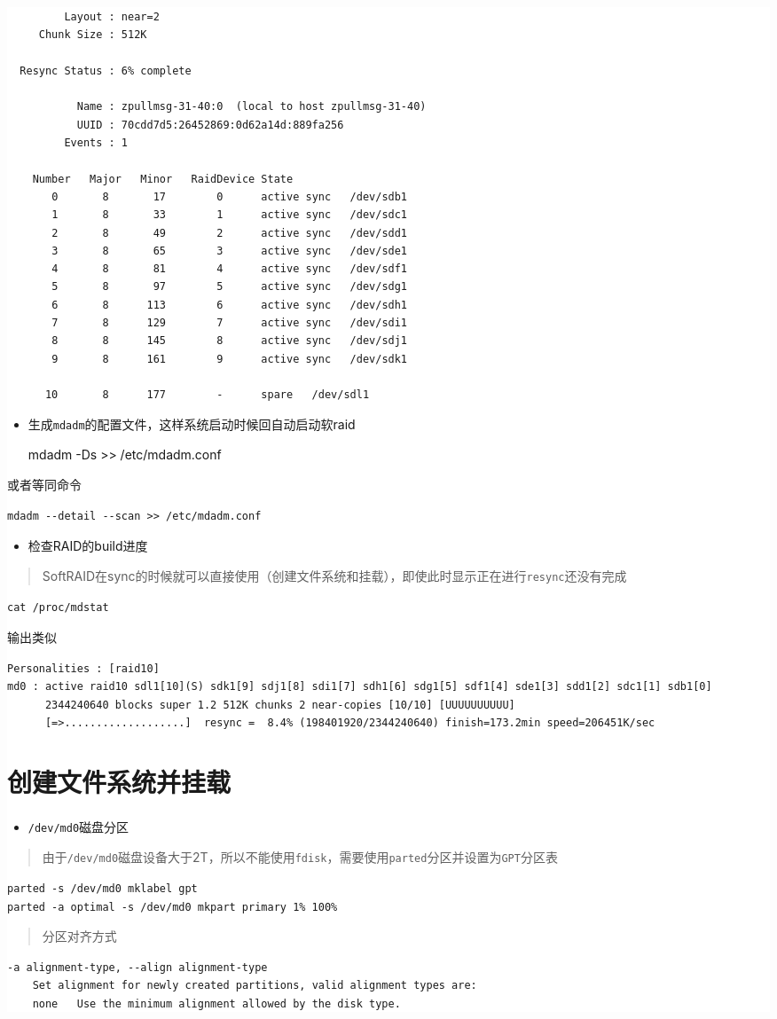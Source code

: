              Layout : near=2
         Chunk Size : 512K
    
      Resync Status : 6% complete
    
               Name : zpullmsg-31-40:0  (local to host zpullmsg-31-40)
               UUID : 70cdd7d5:26452869:0d62a14d:889fa256
             Events : 1
    
        Number   Major   Minor   RaidDevice State
           0       8       17        0      active sync   /dev/sdb1
           1       8       33        1      active sync   /dev/sdc1
           2       8       49        2      active sync   /dev/sdd1
           3       8       65        3      active sync   /dev/sde1
           4       8       81        4      active sync   /dev/sdf1
           5       8       97        5      active sync   /dev/sdg1
           6       8      113        6      active sync   /dev/sdh1
           7       8      129        7      active sync   /dev/sdi1
           8       8      145        8      active sync   /dev/sdj1
           9       8      161        9      active sync   /dev/sdk1
    
          10       8      177        -      spare   /dev/sdl1

* 生成`mdadm`的配置文件，这样系统启动时候回自动启动软raid

    mdadm -Ds >> /etc/mdadm.conf

或者等同命令

    mdadm --detail --scan >> /etc/mdadm.conf

* 检查RAID的build进度

> SoftRAID在sync的时候就可以直接使用（创建文件系统和挂载），即使此时显示正在进行`resync`还没有完成 

    cat /proc/mdstat

输出类似

    Personalities : [raid10]
    md0 : active raid10 sdl1[10](S) sdk1[9] sdj1[8] sdi1[7] sdh1[6] sdg1[5] sdf1[4] sde1[3] sdd1[2] sdc1[1] sdb1[0]
          2344240640 blocks super 1.2 512K chunks 2 near-copies [10/10] [UUUUUUUUUU]
          [=>...................]  resync =  8.4% (198401920/2344240640) finish=173.2min speed=206451K/sec

# 创建文件系统并挂载

* `/dev/md0`磁盘分区

> 由于`/dev/md0`磁盘设备大于2T，所以不能使用`fdisk`，需要使用`parted`分区并设置为`GPT`分区表

    parted -s /dev/md0 mklabel gpt
    parted -a optimal -s /dev/md0 mkpart primary 1% 100%

> 分区对齐方式

    -a alignment-type, --align alignment-type
        Set alignment for newly created partitions, valid alignment types are:
        none   Use the minimum alignment allowed by the disk type.
        